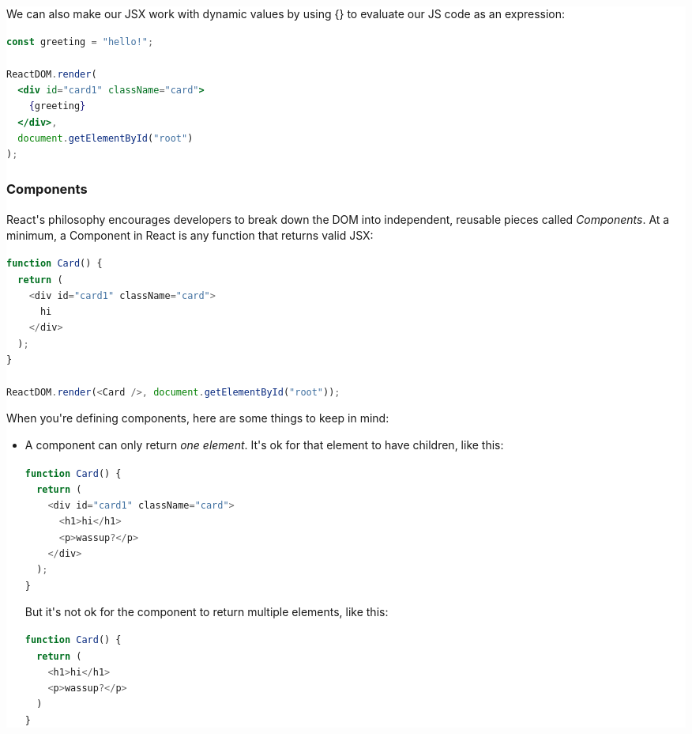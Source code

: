 We can also make our JSX work with dynamic values by using {} to evaluate our JS
code as an expression:

```jsx
const greeting = "hello!";

ReactDOM.render(
  <div id="card1" className="card">
    {greeting}
  </div>,
  document.getElementById("root")
);
```

### Components

React's philosophy encourages developers to break down the DOM into independent,
reusable pieces called _Components_. At a minimum, a Component in React is any
function that returns valid JSX:

```js
function Card() {
  return (
    <div id="card1" className="card">
      hi
    </div>
  );
}

ReactDOM.render(<Card />, document.getElementById("root"));
```

When you're defining components, here are some things to keep in mind:

- A component can only return _one element_. It's ok for that element to have
  children, like this:

  ```js
  function Card() {
    return (
      <div id="card1" className="card">
        <h1>hi</h1>
        <p>wassup?</p>
      </div>
    );
  }
  ```

  But it's not ok for the component to return multiple elements, like this:

  ```js
  function Card() {
    return (
      <h1>hi</h1>
      <p>wassup?</p>
    )
  }
  ```

